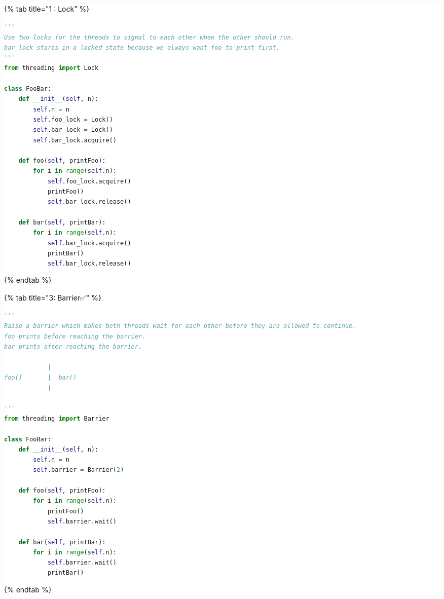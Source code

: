 {% tab title="1 : Lock" %}
```python
'''
Use two locks for the threads to signal to each other when the other should run. 
bar_lock starts in a locked state because we always want foo to print first.
'''
from threading import Lock

class FooBar:
    def __init__(self, n):
        self.n = n
        self.foo_lock = Lock()
        self.bar_lock = Lock()
        self.bar_lock.acquire()

    def foo(self, printFoo):
        for i in range(self.n):
            self.foo_lock.acquire()
            printFoo()
            self.bar_lock.release()

	def bar(self, printBar):
        for i in range(self.n):
            self.bar_lock.acquire()
            printBar()
            self.bar_lock.release()
```
{% endtab %}

{% tab title="3: Barrier✅" %}
```python
'''
Raise a barrier which makes both threads wait for each other before they are allowed to continue. 
foo prints before reaching the barrier. 
bar prints after reaching the barrier.

            |             
foo()       |  bar()     
            |                 

'''
from threading import Barrier

class FooBar:
    def __init__(self, n):
        self.n = n
        self.barrier = Barrier(2)

    def foo(self, printFoo):
        for i in range(self.n):
            printFoo()
            self.barrier.wait()

    def bar(self, printBar):
        for i in range(self.n):
            self.barrier.wait()
            printBar()
```
{% endtab %}
